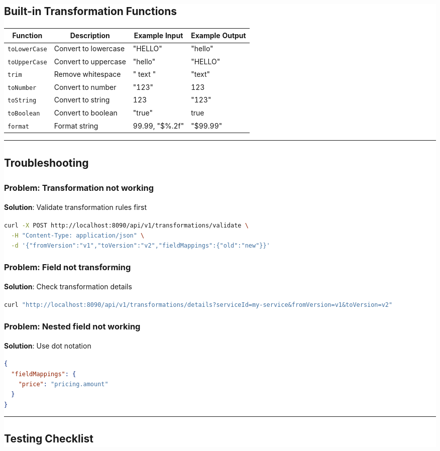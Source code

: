 ## Built-in Transformation Functions

| Function | Description | Example Input | Example Output |
|----------|-------------|---------------|----------------|
| `toLowerCase` | Convert to lowercase | "HELLO" | "hello" |
| `toUpperCase` | Convert to uppercase | "hello" | "HELLO" |
| `trim` | Remove whitespace | " text " | "text" |
| `toNumber` | Convert to number | "123" | 123 |
| `toString` | Convert to string | 123 | "123" |
| `toBoolean` | Convert to boolean | "true" | true |
| `format` | Format string | 99.99, "$%.2f" | "$99.99" |

---

## Troubleshooting

### Problem: Transformation not working

**Solution**: Validate transformation rules first
```bash
curl -X POST http://localhost:8090/api/v1/transformations/validate \
  -H "Content-Type: application/json" \
  -d '{"fromVersion":"v1","toVersion":"v2","fieldMappings":{"old":"new"}}'
```

### Problem: Field not transforming

**Solution**: Check transformation details
```bash
curl "http://localhost:8090/api/v1/transformations/details?serviceId=my-service&fromVersion=v1&toVersion=v2"
```

### Problem: Nested field not working

**Solution**: Use dot notation
```json
{
  "fieldMappings": {
    "price": "pricing.amount"
  }
}
```

---

## Testing Checklist
